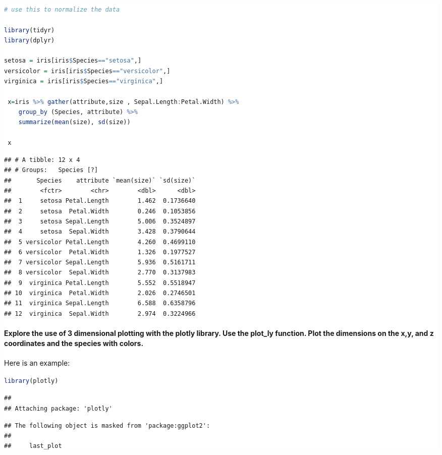 ```r
# use this to normalize the data

library(tidyr)
library(dplyr)

setosa = iris[iris$Species=="setosa",]
versicolor = iris[iris$Species=="versicolor",]
virginica = iris[iris$Species=="virginica",]

 x=iris %>% gather(attribute,size , Sepal.Length:Petal.Width) %>% 
    group_by (Species, attribute) %>% 
    summarize(mean(size), sd(size))
 
 x
```

```
## # A tibble: 12 x 4
## # Groups:   Species [?]
##       Species    attribute `mean(size)` `sd(size)`
##        <fctr>        <chr>        <dbl>      <dbl>
##  1     setosa Petal.Length        1.462  0.1736640
##  2     setosa  Petal.Width        0.246  0.1053856
##  3     setosa Sepal.Length        5.006  0.3524897
##  4     setosa  Sepal.Width        3.428  0.3790644
##  5 versicolor Petal.Length        4.260  0.4699110
##  6 versicolor  Petal.Width        1.326  0.1977527
##  7 versicolor Sepal.Length        5.936  0.5161711
##  8 versicolor  Sepal.Width        2.770  0.3137983
##  9  virginica Petal.Length        5.552  0.5518947
## 10  virginica  Petal.Width        2.026  0.2746501
## 11  virginica Sepal.Length        6.588  0.6358796
## 12  virginica  Sepal.Width        2.974  0.3224966
```


#### Explore the use of 3 dimensional plotting with the plotly library. Use the plot_ly function. Plot the dimensions on the x,y, and z coordinates and the species with colors.

Here is an example:

```r
library(plotly)
```

```
## 
## Attaching package: 'plotly'
```

```
## The following object is masked from 'package:ggplot2':
## 
##     last_plot
```
